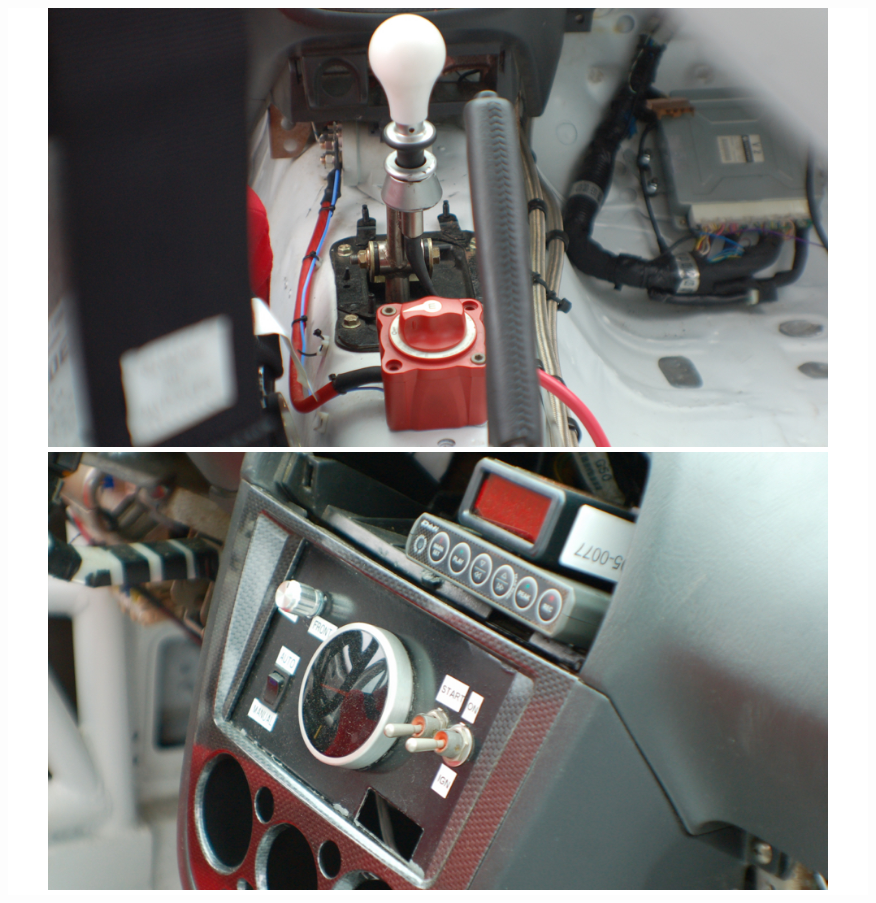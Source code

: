 <figure>
  <img src="/static/images/2015-08-15-raspec-impreza-interior-shifter.jpg" alt>
  <img src="/static/images/2015-08-15-raspec-impreza-interior-controls.jpg" alt>